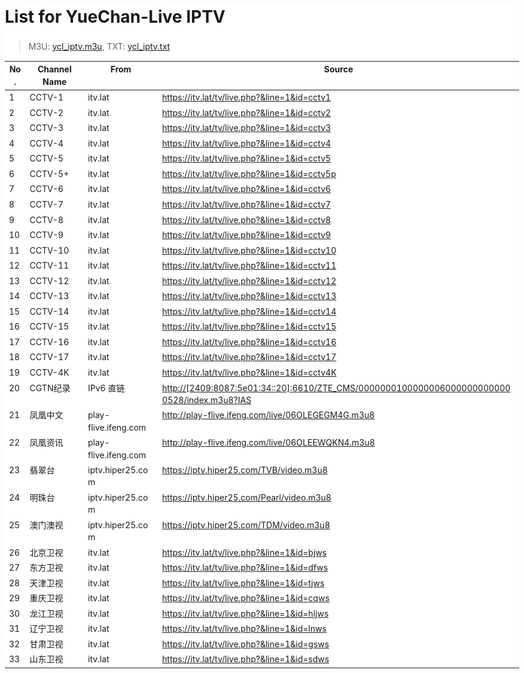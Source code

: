 # List for **YueChan-Live IPTV**

> M3U: [ycl_iptv.m3u](/ycl_iptv.m3u), TXT: [ycl_iptv.txt](/txt/ycl_iptv.txt)

| No. | Channel Name | From | Source |
| --- | ------------ | ---- | ------ |
| 1 | CCTV-1 | itv.lat | <https://itv.lat/tv/live.php?&line=1&id=cctv1> |
| 2 | CCTV-2 | itv.lat | <https://itv.lat/tv/live.php?&line=1&id=cctv2> |
| 3 | CCTV-3 | itv.lat | <https://itv.lat/tv/live.php?&line=1&id=cctv3> |
| 4 | CCTV-4 | itv.lat | <https://itv.lat/tv/live.php?&line=1&id=cctv4> |
| 5 | CCTV-5 | itv.lat | <https://itv.lat/tv/live.php?&line=1&id=cctv5> |
| 6 | CCTV-5+ | itv.lat | <https://itv.lat/tv/live.php?&line=1&id=cctv5p> |
| 7 | CCTV-6 | itv.lat | <https://itv.lat/tv/live.php?&line=1&id=cctv6> |
| 8 | CCTV-7 | itv.lat | <https://itv.lat/tv/live.php?&line=1&id=cctv7> |
| 9 | CCTV-8 | itv.lat | <https://itv.lat/tv/live.php?&line=1&id=cctv8> |
| 10 | CCTV-9 | itv.lat | <https://itv.lat/tv/live.php?&line=1&id=cctv9> |
| 11 | CCTV-10 | itv.lat | <https://itv.lat/tv/live.php?&line=1&id=cctv10> |
| 12 | CCTV-11 | itv.lat | <https://itv.lat/tv/live.php?&line=1&id=cctv11> |
| 13 | CCTV-12 | itv.lat | <https://itv.lat/tv/live.php?&line=1&id=cctv12> |
| 14 | CCTV-13 | itv.lat | <https://itv.lat/tv/live.php?&line=1&id=cctv13> |
| 15 | CCTV-14 | itv.lat | <https://itv.lat/tv/live.php?&line=1&id=cctv14> |
| 16 | CCTV-15 | itv.lat | <https://itv.lat/tv/live.php?&line=1&id=cctv15> |
| 17 | CCTV-16 | itv.lat | <https://itv.lat/tv/live.php?&line=1&id=cctv16> |
| 18 | CCTV-17 | itv.lat | <https://itv.lat/tv/live.php?&line=1&id=cctv17> |
| 19 | CCTV-4K | itv.lat | <https://itv.lat/tv/live.php?&line=1&id=cctv4K> |
| 20 | CGTN纪录 | IPv6 直链 | <http://[2409:8087:5e01:34::20]:6610/ZTE_CMS/00000001000000060000000000000528/index.m3u8?IAS> |
| 21 | 凤凰中文 | play-flive.ifeng.com | <http://play-flive.ifeng.com/live/06OLEGEGM4G.m3u8> |
| 22 | 凤凰资讯 | play-flive.ifeng.com | <http://play-flive.ifeng.com/live/06OLEEWQKN4.m3u8> |
| 23 | 翡翠台 | iptv.hiper25.com | <https://iptv.hiper25.com/TVB/video.m3u8> |
| 24 | 明珠台 | iptv.hiper25.com | <https://iptv.hiper25.com/Pearl/video.m3u8> |
| 25 | 澳门澳视 | iptv.hiper25.com | <https://iptv.hiper25.com/TDM/video.m3u8> |
| 26 | 北京卫视 | itv.lat | <https://itv.lat/tv/live.php?&line=1&id=bjws> |
| 27 | 东方卫视 | itv.lat | <https://itv.lat/tv/live.php?&line=1&id=dfws> |
| 28 | 天津卫视 | itv.lat | <https://itv.lat/tv/live.php?&line=1&id=tjws> |
| 29 | 重庆卫视 | itv.lat | <https://itv.lat/tv/live.php?&line=1&id=cqws> |
| 30 | 龙江卫视 | itv.lat | <https://itv.lat/tv/live.php?&line=1&id=hljws> |
| 31 | 辽宁卫视 | itv.lat | <https://itv.lat/tv/live.php?&line=1&id=lnws> |
| 32 | 甘肃卫视 | itv.lat | <https://itv.lat/tv/live.php?&line=1&id=gsws> |
| 33 | 山东卫视 | itv.lat | <https://itv.lat/tv/live.php?&line=1&id=sdws> |